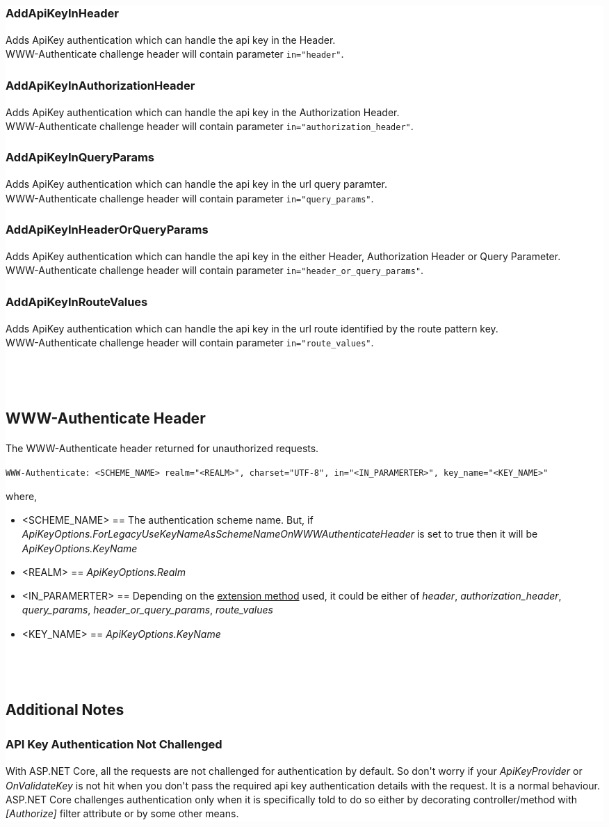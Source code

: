 ### AddApiKeyInHeader  
Adds ApiKey authentication which can handle the api key in the Header.  
WWW-Authenticate challenge header will contain parameter `in="header"`.  

### AddApiKeyInAuthorizationHeader  
Adds ApiKey authentication which can handle the api key in the Authorization Header.  
WWW-Authenticate challenge header will contain parameter `in="authorization_header"`.  

### AddApiKeyInQueryParams  
Adds ApiKey authentication which can handle the api key in the url query paramter.  
WWW-Authenticate challenge header will contain parameter `in="query_params"`.  

### AddApiKeyInHeaderOrQueryParams  
Adds ApiKey authentication which can handle the api key in the either Header, Authorization Header or Query Parameter.  
WWW-Authenticate challenge header will contain parameter `in="header_or_query_params"`.  

### AddApiKeyInRouteValues  
Adds ApiKey authentication which can handle the api key in the url route identified by the route pattern key.  
WWW-Authenticate challenge header will contain parameter `in="route_values"`.  

<br/>
<br/>

## WWW-Authenticate Header
The WWW-Authenticate header returned for unauthorized requests.  

	WWW-Authenticate: <SCHEME_NAME> realm="<REALM>", charset="UTF-8", in="<IN_PARAMERTER>", key_name="<KEY_NAME>"  

where,  
- <SCHEME_NAME> == The authentication scheme name. But, if *ApiKeyOptions.ForLegacyUseKeyNameAsSchemeNameOnWWWAuthenticateHeader* is set to true then it will be *ApiKeyOptions.KeyName*  

- &lt;REALM&gt; == *ApiKeyOptions.Realm*  

- <IN_PARAMERTER> == Depending on the [extension method](#extension-methods) used, it could be either of *header*, *authorization_header*, *query_params*, *header_or_query_params*, *route_values*  

- <KEY_NAME> == *ApiKeyOptions.KeyName*  

<br/>
<br/>

## Additional Notes

### API Key Authentication Not Challenged
With ASP.NET Core, all the requests are not challenged for authentication by default. So don't worry if your *ApiKeyProvider* or *OnValidateKey* is not hit when you don't pass the required api key authentication details with the request. It is a normal behaviour. ASP.NET Core challenges authentication only when it is specifically told to do so either by decorating controller/method with *[Authorize]* filter attribute or by some other means. 
